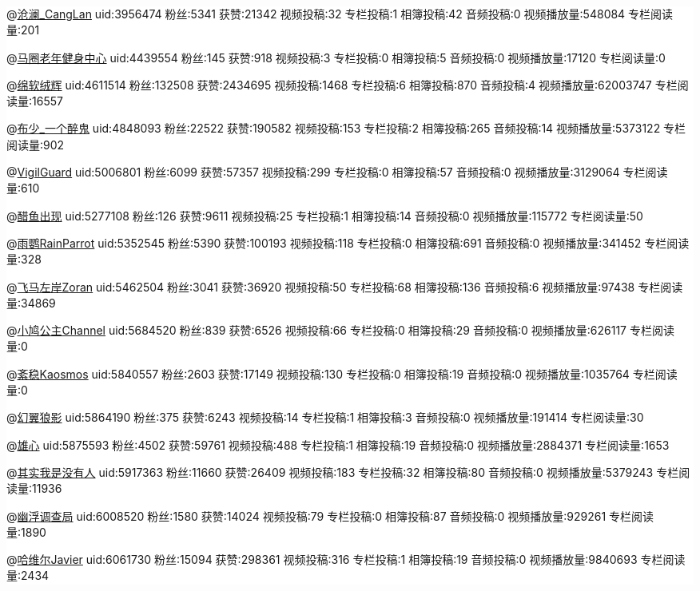@[沧澜\_CangLan](https://space.bilibili.com/3956474) uid:3956474 粉丝:5341 获赞:21342 
 视频投稿:32 专栏投稿:1 相簿投稿:42 音频投稿:0
 视频播放量:548084 专栏阅读量:201

@[马圈老年健身中心](https://space.bilibili.com/4439554) uid:4439554 粉丝:145 获赞:918 
 视频投稿:3 专栏投稿:0 相簿投稿:5 音频投稿:0
 视频播放量:17120 专栏阅读量:0

@[绵软绒辉](https://space.bilibili.com/4611514) uid:4611514 粉丝:132508 获赞:2434695 
 视频投稿:1468 专栏投稿:6 相簿投稿:870 音频投稿:4
 视频播放量:62003747 专栏阅读量:16557

@[布少\_一个醉鬼](https://space.bilibili.com/4848093) uid:4848093 粉丝:22522 获赞:190582 
 视频投稿:153 专栏投稿:2 相簿投稿:265 音频投稿:14
 视频播放量:5373122 专栏阅读量:902

@[VigilGuard](https://space.bilibili.com/5006801) uid:5006801 粉丝:6099 获赞:57357 
 视频投稿:299 专栏投稿:0 相簿投稿:57 音频投稿:0
 视频播放量:3129064 专栏阅读量:610

@[醋鱼出现](https://space.bilibili.com/5277108) uid:5277108 粉丝:126 获赞:9611 
 视频投稿:25 专栏投稿:1 相簿投稿:14 音频投稿:0
 视频播放量:115772 专栏阅读量:50

@[雨鹦RainParrot](https://space.bilibili.com/5352545) uid:5352545 粉丝:5390 获赞:100193 
 视频投稿:118 专栏投稿:0 相簿投稿:691 音频投稿:0
 视频播放量:341452 专栏阅读量:328

@[飞马左岸Zoran](https://space.bilibili.com/5462504) uid:5462504 粉丝:3041 获赞:36920 
 视频投稿:50 专栏投稿:68 相簿投稿:136 音频投稿:6
 视频播放量:97438 专栏阅读量:34869

@[小鸠公主Channel](https://space.bilibili.com/5684520) uid:5684520 粉丝:839 获赞:6526 
 视频投稿:66 专栏投稿:0 相簿投稿:29 音频投稿:0
 视频播放量:626117 专栏阅读量:0

@[紊稳Kaosmos](https://space.bilibili.com/5840557) uid:5840557 粉丝:2603 获赞:17149 
 视频投稿:130 专栏投稿:0 相簿投稿:19 音频投稿:0
 视频播放量:1035764 专栏阅读量:0

@[幻翼狼影](https://space.bilibili.com/5864190) uid:5864190 粉丝:375 获赞:6243 
 视频投稿:14 专栏投稿:1 相簿投稿:3 音频投稿:0
 视频播放量:191414 专栏阅读量:30

@[雄心](https://space.bilibili.com/5875593) uid:5875593 粉丝:4502 获赞:59761 
 视频投稿:488 专栏投稿:1 相簿投稿:19 音频投稿:0
 视频播放量:2884371 专栏阅读量:1653

@[其实我是没有人](https://space.bilibili.com/5917363) uid:5917363 粉丝:11660 获赞:26409 
 视频投稿:183 专栏投稿:32 相簿投稿:80 音频投稿:0
 视频播放量:5379243 专栏阅读量:11936

@[幽浮调查局](https://space.bilibili.com/6008520) uid:6008520 粉丝:1580 获赞:14024 
 视频投稿:79 专栏投稿:0 相簿投稿:87 音频投稿:0
 视频播放量:929261 专栏阅读量:1890

@[哈维尔Javier](https://space.bilibili.com/6061730) uid:6061730 粉丝:15094 获赞:298361 
 视频投稿:316 专栏投稿:1 相簿投稿:19 音频投稿:0
 视频播放量:9840693 专栏阅读量:2434
